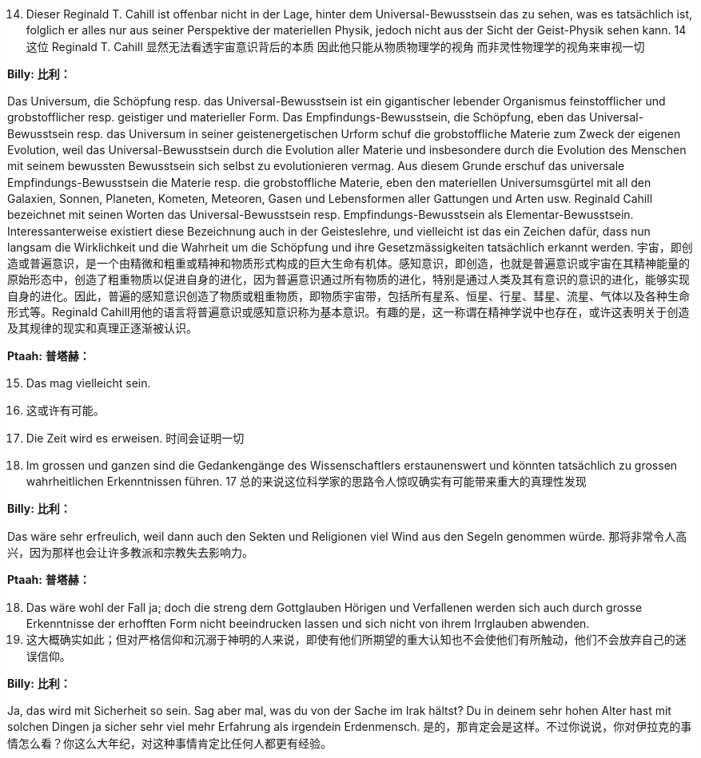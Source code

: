 14. Dieser Reginald T. Cahill ist offenbar nicht in der Lage, hinter dem Universal-Bewusstsein das zu sehen, was es tatsächlich ist, folglich er alles nur aus seiner Perspektive der materiellen Physik, jedoch nicht aus der Sicht der Geist-Physik sehen kann.
14 这位 Reginald T. Cahill 显然无法看透宇宙意识背后的本质 因此他只能从物质物理学的视角 而非灵性物理学的视角来审视一切

**Billy:**
**比利：**

Das Universum, die Schöpfung resp. das Universal-Bewusstsein ist ein gigantischer lebender Organismus feinstofflicher und grobstofflicher resp. geistiger und materieller Form. Das Empfindungs-Bewusstsein, die Schöpfung, eben das Universal-Bewusstsein resp. das Universum in seiner geistenergetischen Urform schuf die grobstoffliche Materie zum Zweck der eigenen Evolution, weil das Universal-Bewusstsein durch die Evolution aller Materie und insbesondere durch die Evolution des Menschen mit seinem bewussten Bewusstsein sich selbst zu evolutionieren vermag. Aus diesem Grunde erschuf das universale Empfindungs-Bewusstsein die Materie resp. die grobstoffliche Materie, eben den materiellen Universumsgürtel mit all den Galaxien, Sonnen, Planeten, Kometen, Meteoren, Gasen und Lebensformen aller Gattungen und Arten usw. Reginald Cahill bezeichnet mit seinen Worten das Universal-Bewusstsein resp. Empfindungs-Bewusstsein als Elementar-Bewusstsein. Interessanterweise existiert diese Bezeichnung auch in der Geisteslehre, und vielleicht ist das ein Zeichen dafür, dass nun langsam die Wirklichkeit und die Wahrheit um die Schöpfung und ihre Gesetzmässigkeiten tatsächlich erkannt werden.
宇宙，即创造或普遍意识，是一个由精微和粗重或精神和物质形式构成的巨大生命有机体。感知意识，即创造，也就是普遍意识或宇宙在其精神能量的原始形态中，创造了粗重物质以促进自身的进化，因为普遍意识通过所有物质的进化，特别是通过人类及其有意识的意识的进化，能够实现自身的进化。因此，普遍的感知意识创造了物质或粗重物质，即物质宇宙带，包括所有星系、恒星、行星、彗星、流星、气体以及各种生命形式等。Reginald Cahill用他的语言将普遍意识或感知意识称为基本意识。有趣的是，这一称谓在精神学说中也存在，或许这表明关于创造及其规律的现实和真理正逐渐被认识。

**Ptaah:**
**普塔赫：**

15. Das mag vielleicht sein.
15. 这或许有可能。

16. Die Zeit wird es erweisen.
时间会证明一切

17. Im grossen und ganzen sind die Gedankengänge des Wissenschaftlers erstaunenswert und könnten tatsächlich zu grossen wahrheitlichen Erkenntnissen führen.
17 总的来说这位科学家的思路令人惊叹确实有可能带来重大的真理性发现

**Billy:**
**比利：**

Das wäre sehr erfreulich, weil dann auch den Sekten und Religionen viel Wind aus den Segeln genommen würde.
那将非常令人高兴，因为那样也会让许多教派和宗教失去影响力。

**Ptaah:**
**普塔赫：**

18. Das wäre wohl der Fall ja; doch die streng dem Gottglauben Hörigen und Verfallenen werden sich auch durch grosse Erkenntnisse der erhofften Form nicht beeindrucken lassen und sich nicht von ihrem Irrglauben abwenden.
18. 这大概确实如此；但对严格信仰和沉溺于神明的人来说，即使有他们所期望的重大认知也不会使他们有所触动，他们不会放弃自己的迷误信仰。

**Billy:**
**比利：**

Ja, das wird mit Sicherheit so sein. Sag aber mal, was du von der Sache im Irak hältst? Du in deinem sehr hohen Alter hast mit solchen Dingen ja sicher sehr viel mehr Erfahrung als irgendein Erdenmensch.
是的，那肯定会是这样。不过你说说，你对伊拉克的事情怎么看？你这么大年纪，对这种事情肯定比任何人都更有经验。

